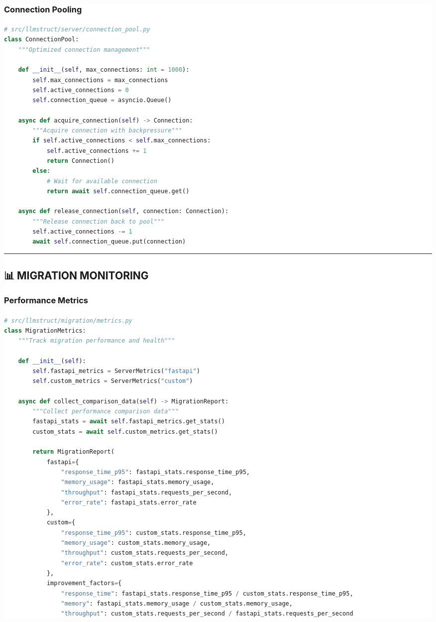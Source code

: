 
### Connection Pooling
```python
# src/llmstruct/server/connection_pool.py
class ConnectionPool:
    """Optimized connection management"""
    
    def __init__(self, max_connections: int = 1000):
        self.max_connections = max_connections
        self.active_connections = 0
        self.connection_queue = asyncio.Queue()
        
    async def acquire_connection(self) -> Connection:
        """Acquire connection with backpressure"""
        if self.active_connections < self.max_connections:
            self.active_connections += 1
            return Connection()
        else:
            # Wait for available connection
            return await self.connection_queue.get()
    
    async def release_connection(self, connection: Connection):
        """Release connection back to pool"""
        self.active_connections -= 1
        await self.connection_queue.put(connection)
```

---

## 📊 MIGRATION MONITORING

### Performance Metrics
```python
# src/llmstruct/migration/metrics.py
class MigrationMetrics:
    """Track migration performance and health"""
    
    def __init__(self):
        self.fastapi_metrics = ServerMetrics("fastapi")
        self.custom_metrics = ServerMetrics("custom")
        
    async def collect_comparison_data(self) -> MigrationReport:
        """Collect performance comparison data"""
        fastapi_stats = await self.fastapi_metrics.get_stats()
        custom_stats = await self.custom_metrics.get_stats()
        
        return MigrationReport(
            fastapi={
                "response_time_p95": fastapi_stats.response_time_p95,
                "memory_usage": fastapi_stats.memory_usage,
                "throughput": fastapi_stats.requests_per_second,
                "error_rate": fastapi_stats.error_rate
            },
            custom={
                "response_time_p95": custom_stats.response_time_p95,
                "memory_usage": custom_stats.memory_usage,
                "throughput": custom_stats.requests_per_second,
                "error_rate": custom_stats.error_rate
            },
            improvement_factors={
                "response_time": fastapi_stats.response_time_p95 / custom_stats.response_time_p95,
                "memory": fastapi_stats.memory_usage / custom_stats.memory_usage,
                "throughput": custom_stats.requests_per_second / fastapi_stats.requests_per_second
```